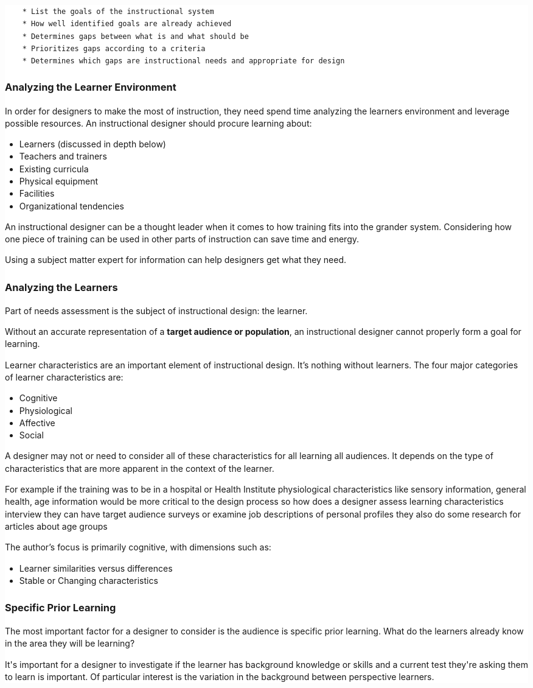         * List the goals of the instructional system
        * How well identified goals are already achieved
        * Determines gaps between what is and what should be
        * Prioritizes gaps according to a criteria
        * Determines which gaps are instructional needs and appropriate for design

### Analyzing the Learner Environment
In order for designers to make the most of instruction, they need spend time analyzing the learners environment and leverage possible resources. An instructional designer should procure learning about:
* Learners (discussed in depth below)
* Teachers and trainers
* Existing curricula
* Physical equipment
* Facilities
* Organizational tendencies

An instructional designer can be a thought leader when it comes to how training fits into the grander system. Considering how one piece of training can be used in other parts of instruction can save time and energy.

Using a subject matter expert for information can help designers get what they need.

### Analyzing the Learners
Part of needs assessment is the subject of instructional design: the learner.

Without an accurate representation of a **target audience or population**, an instructional designer cannot properly form a goal for learning.

Learner characteristics are an important element of instructional design. It’s nothing without learners. The four major categories of learner characteristics are:
* Cognitive
* Physiological
* Affective
* Social

A designer may not or need to consider all of these characteristics for all learning all audiences. It depends on the type of characteristics that are more apparent in the context of the learner.

For example if the training was to be in a hospital or Health Institute physiological characteristics like sensory information, general health, age information would be more critical to the design process so how does a designer assess learning characteristics interview they can have target audience surveys or examine job descriptions of personal profiles they also do some research for articles about age groups

The author’s focus is primarily cognitive, with dimensions such as:
* Learner similarities versus differences
* Stable or Changing characteristics

### Specific Prior Learning
The most important factor for a designer to consider is the audience is specific prior learning. What do the learners already know in the area they will be learning?

It's important for a designer to investigate if the learner has background knowledge or skills and a current test they're asking them to learn is important. Of particular interest is the variation in the background between perspective learners.
